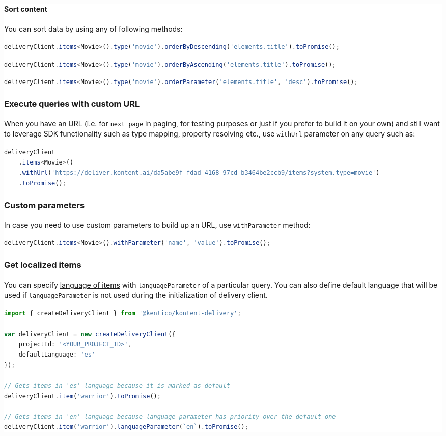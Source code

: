 #### Sort content

You can sort data by using any of following methods:

```typescript
deliveryClient.items<Movie>().type('movie').orderByDescending('elements.title').toPromise();
```

```typescript
deliveryClient.items<Movie>().type('movie').orderByAscending('elements.title').toPromise();
```

```typescript
deliveryClient.items<Movie>().type('movie').orderParameter('elements.title', 'desc').toPromise();
```

### Execute queries with custom URL

When you have an URL (i.e. for `next page` in paging, for testing purposes or just if you prefer to build it on your
own) and still want to leverage SDK functionality such as type mapping, property resolving etc., use `withUrl` parameter
on any query such as:

```typescript
deliveryClient
    .items<Movie>()
    .withUrl('https://deliver.kontent.ai/da5abe9f-fdad-4168-97cd-b3464be2ccb9/items?system.type=movie')
    .toPromise();
```

### Custom parameters

In case you need to use custom parameters to build up an URL, use `withParameter` method:

```typescript
deliveryClient.items<Movie>().withParameter('name', 'value').toPromise();
```

### Get localized items

You can specify [language of items](https://docs.kontent.ai/tutorials/manage-kontent/projects/set-up-languages) with
`languageParameter` of a particular query. You can also define default language that will be used if `languageParameter`
is not used during the initialization of delivery client.

```typescript
import { createDeliveryClient } from '@kentico/kontent-delivery';

var deliveryClient = new createDeliveryClient({
    projectId: '<YOUR_PROJECT_ID>',
    defaultLanguage: 'es'
});

// Gets items in 'es' language because it is marked as default
deliveryClient.item('warrior').toPromise();

// Gets items in 'en' language because language parameter has priority over the default one
deliveryClient.item('warrior').languageParameter(`en`).toPromise();
```

